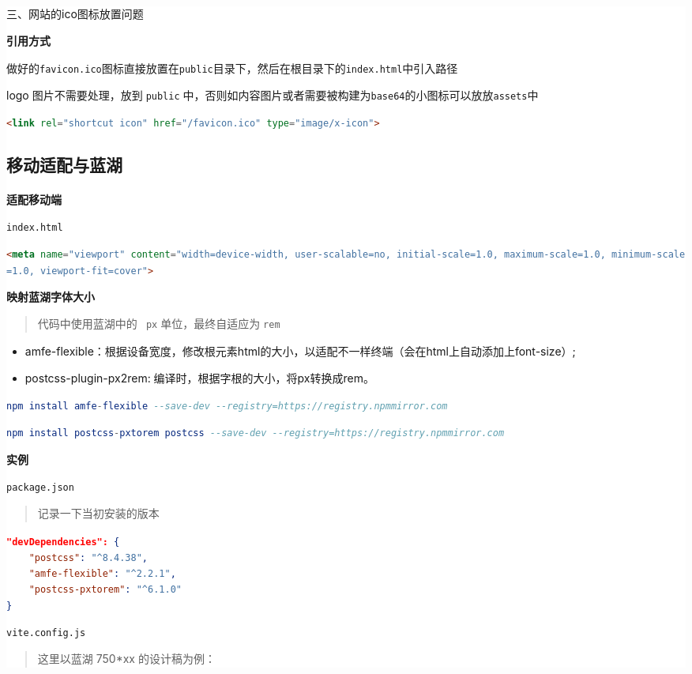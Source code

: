 

三、网站的ico图标放置问题

**引用方式**

做好的`favicon.ico`图标直接放置在`public`目录下，然后在根目录下的`index.html`中引入路径

logo 图片不需要处理，放到 `public` 中，否则如内容图片或者需要被构建为`base64`的小图标可以放放`assets`中

```html
<link rel="shortcut icon" href="/favicon.ico" type="image/x-icon">
```



## 移动适配与蓝湖

**适配移动端**

`index.html`

```html
<meta name="viewport" content="width=device-width, user-scalable=no, initial-scale=1.0, maximum-scale=1.0, minimum-scale=1.0, viewport-fit=cover">
```



**映射蓝湖字体大小**

> 代码中使用蓝湖中的 ` px` 单位，最终自适应为 `rem`

- amfe-flexible：根据设备宽度，修改根元素html的大小，以适配不一样终端（会在html上自动添加上font-size）;

- postcss-plugin-px2rem: 编译时，根据字根的大小，将px转换成rem。 

```elm
npm install amfe-flexible --save-dev --registry=https://registry.npmmirror.com
```

```elm
npm install postcss-pxtorem postcss --save-dev --registry=https://registry.npmmirror.com
```



**实例**

`package.json`

> 记录一下当初安装的版本

```json
"devDependencies": {
	"postcss": "^8.4.38",
    "amfe-flexible": "^2.2.1",
    "postcss-pxtorem": "^6.1.0"
}
```

`vite.config.js`

> 这里以蓝湖 750*xx 的设计稿为例：
